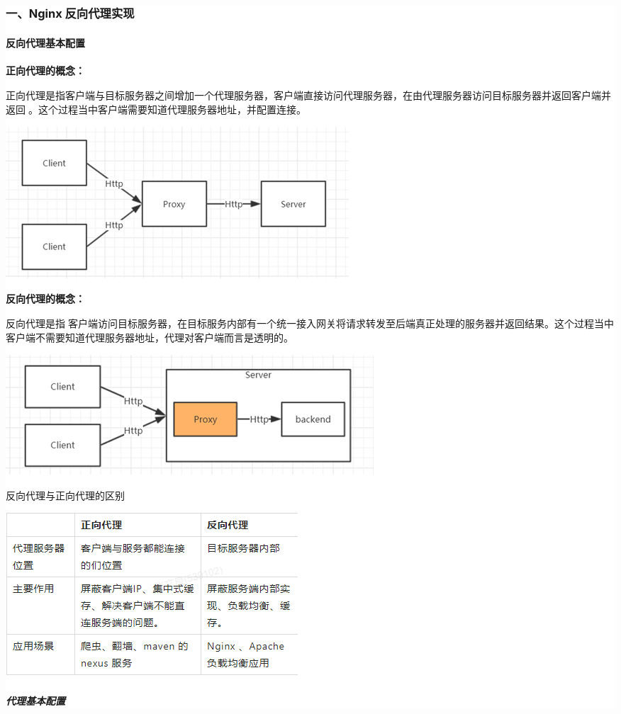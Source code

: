 ### 一、Nginx 反向代理实现

#### 反向代理基本配置
   
   **正向代理的概念：**
   
   正向代理是指客户端与目标服务器之间增加一个代理服务器，客户端直接访问代理服务器，在由代理服务器访问目标服务器并返回客户端并返回 。这个过程当中客户端需要知道代理服务器地址，并配置连接。
   
   ![](nginx.assets/正向代理.png)
    
   **反向代理的概念：**
   
   反向代理是指 客户端访问目标服务器，在目标服务内部有一个统一接入网关将请求转发至后端真正处理的服务器并返回结果。这个过程当中客户端不需要知道代理服务器地址，代理对客户端而言是透明的。
   
   ![](nginx.assets/反向代理.png)
   
   反向代理与正向代理的区别
   
   ![](nginx.assets/区别.png)
   
##### 代理基本配置
   